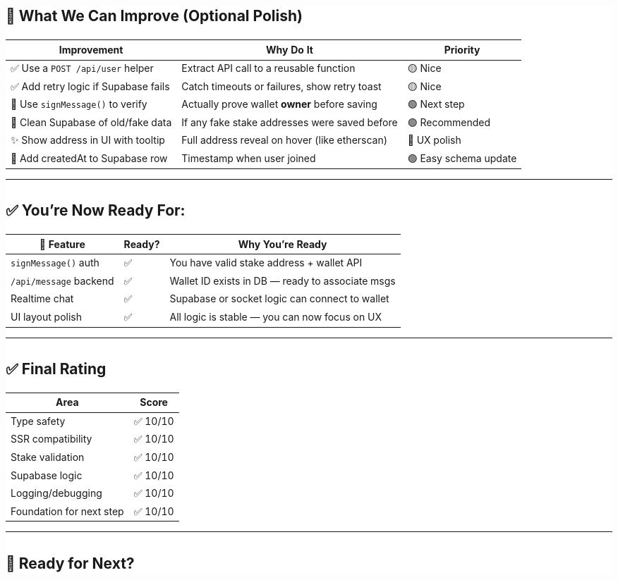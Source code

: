 
## 🧹 What We Can Improve (Optional Polish)

| Improvement                        | Why Do It                                         | Priority |
|------------------------------------|---------------------------------------------------|----------|
| ✅ Use a `POST /api/user` helper    | Extract API call to a reusable function           | 🟡 Nice  |
| ✅ Add retry logic if Supabase fails | Catch timeouts or failures, show retry toast      | 🟡 Nice  |
| 🔐 Use `signMessage()` to verify   | Actually prove wallet **owner** before saving     | 🟢 Next step |
| 🧼 Clean Supabase of old/fake data | If any fake stake addresses were saved before     | 🟢 Recommended |
| ✨ Show address in UI with tooltip | Full address reveal on hover (like etherscan)     | 🔵 UX polish |
| 💾 Add createdAt to Supabase row   | Timestamp when user joined                        | 🟢 Easy schema update |

---

## ✅ You’re Now Ready For:

| 🔐 Feature                    | Ready? | Why You’re Ready                                 |
|------------------------------|--------|--------------------------------------------------|
| `signMessage()` auth         | ✅     | You have valid stake address + wallet API        |
| `/api/message` backend       | ✅     | Wallet ID exists in DB — ready to associate msgs |
| Realtime chat                | ✅     | Supabase or socket logic can connect to wallet   |
| UI layout polish             | ✅     | All logic is stable — you can now focus on UX    |

---

## ✅ Final Rating

| Area                     | Score |
|--------------------------|-------|
| Type safety              | ✅ 10/10 |
| SSR compatibility        | ✅ 10/10 |
| Stake validation         | ✅ 10/10 |
| Supabase logic           | ✅ 10/10 |
| Logging/debugging        | ✅ 10/10 |
| Foundation for next step | ✅ 10/10 |

---

## 🚀 Ready for Next?
